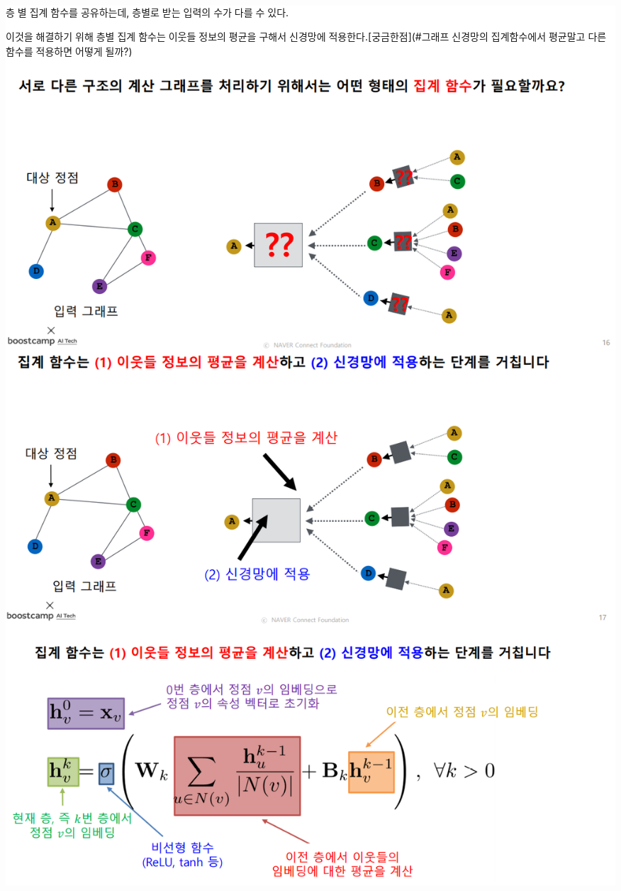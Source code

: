 층 별 집계 함수를 공유하는데, 층별로 받는 입력의 수가 다를 수 있다.

이것을 해결하기 위해 층별 집계 함수는 이웃들 정보의 평균을 구해서 신경망에 적용한다.[궁금한점](#그래프 신경망의 집계함수에서 평균말고 다른 함수를 적용하면 어떻게 될까?)

![image-20210226114458311](images/image-20210226114458311.png)![image-20210226114507218](images/image-20210226114507218.png)

![image-20210226114514526](images/image-20210226114514526.png)
